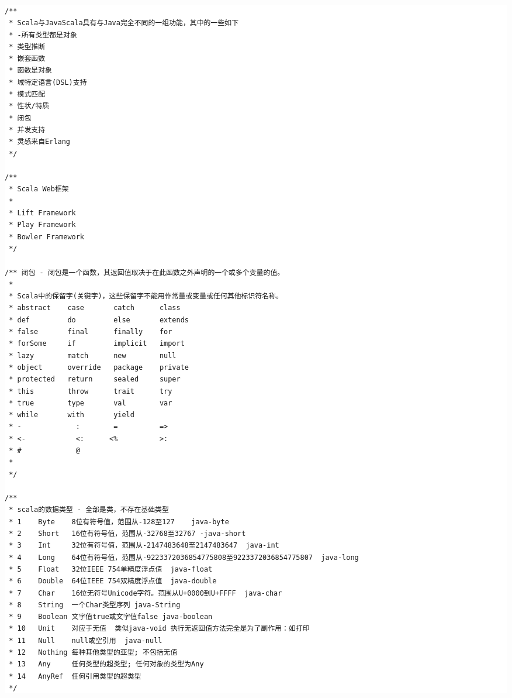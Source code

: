     /**
     * Scala与JavaScala具有与Java完全不同的一组功能，其中的一些如下
     * -所有类型都是对象
     * 类型推断
     * 嵌套函数
     * 函数是对象
     * 域特定语言(DSL)支持
     * 模式匹配
     * 性状/特质
     * 闭包
     * 并发支持
     * 灵感来自Erlang
     */

    /**
     * Scala Web框架
     *
     * Lift Framework
     * Play Framework
     * Bowler Framework
     */

    /** 闭包 - 闭包是一个函数，其返回值取决于在此函数之外声明的一个或多个变量的值。
     *
     * Scala中的保留字(关键字)，这些保留字不能用作常量或变量或任何其他标识符名称。
     * abstract	   case	      catch	     class
     * def         do	      else	     extends
     * false       final	  finally	 for
     * forSome	   if	      implicit	 import
     * lazy	       match	  new	     null
     * object      override   package    private
     * protected   return     sealed	 super
     * this	       throw	  trait	     try
     * true	       type	      val	     var
     * while	   with	      yield
     * -	         :	      =	         =>
     * <-	         <:	     <%	         >:
     * #	         @
     *
     */

    /**
     * scala的数据类型 - 全部是类，不存在基础类型
     * 1	Byte	8位有符号值，范围从-128至127    java-byte
     * 2	Short	16位有符号值，范围从-32768至32767 -java-short
     * 3	Int	    32位有符号值，范围从-2147483648至2147483647  java-int
     * 4	Long	64位有符号值，范围从-9223372036854775808至9223372036854775807  java-long
     * 5	Float	32位IEEE 754单精度浮点值  java-float
     * 6	Double	64位IEEE 754双精度浮点值  java-double
     * 7	Char	16位无符号Unicode字符。范围从U+0000到U+FFFF  java-char
     * 8	String	一个Char类型序列 java-String
     * 9	Boolean	文字值true或文字值false java-boolean
     * 10	Unit	对应于无值  类似java-void 执行无返回值方法完全是为了副作用：如打印
     * 11	Null	null或空引用  java-null
     * 12	Nothing	每种其他类型的亚型; 不包括无值
     * 13	Any	    任何类型的超类型; 任何对象的类型为Any
     * 14	AnyRef	任何引用类型的超类型
     */
